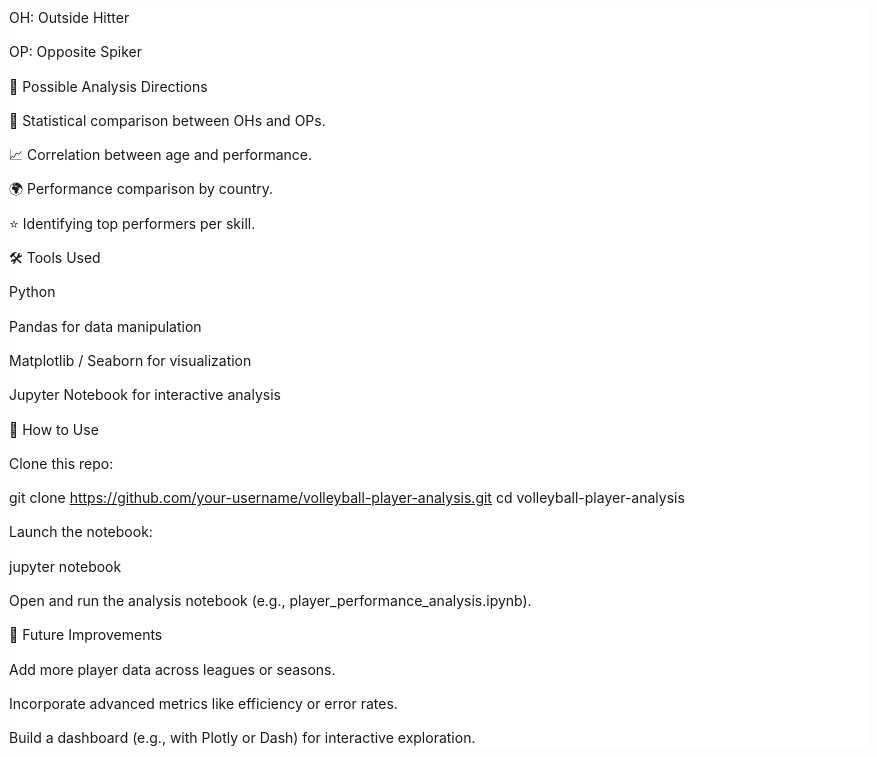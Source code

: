 OH: Outside Hitter

OP: Opposite Spiker

🔧 Possible Analysis Directions

🧮 Statistical comparison between OHs and OPs.

📈 Correlation between age and performance.

🌍 Performance comparison by country.

⭐ Identifying top performers per skill.

🛠️ Tools Used

Python

Pandas for data manipulation

Matplotlib / Seaborn for visualization

Jupyter Notebook for interactive analysis

🚀 How to Use

Clone this repo:

git clone https://github.com/your-username/volleyball-player-analysis.git
cd volleyball-player-analysis


Launch the notebook:

jupyter notebook


Open and run the analysis notebook (e.g., player_performance_analysis.ipynb).

📌 Future Improvements

Add more player data across leagues or seasons.

Incorporate advanced metrics like efficiency or error rates.

Build a dashboard (e.g., with Plotly or Dash) for interactive exploration.
